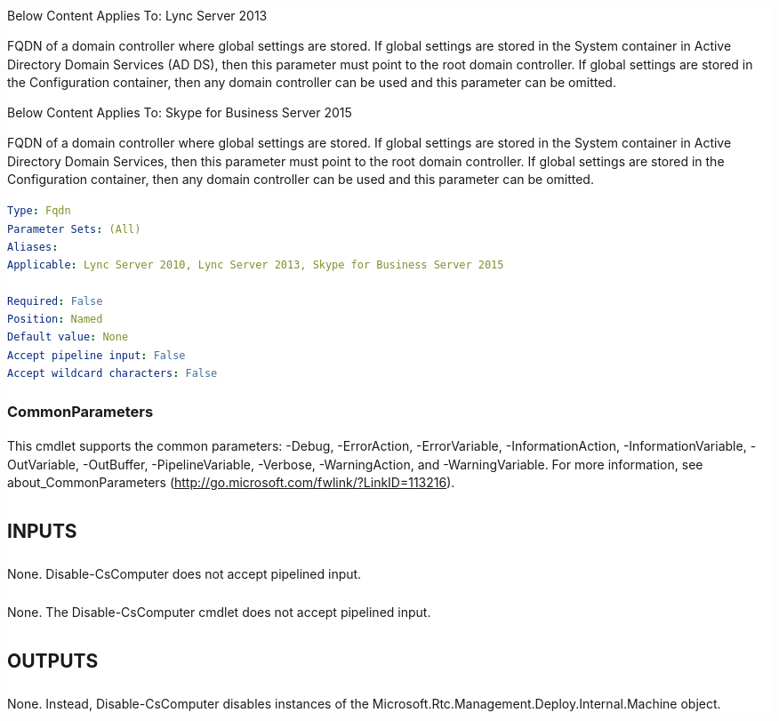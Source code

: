 

Below Content Applies To: Lync Server 2013

FQDN of a domain controller where global settings are stored.
If global settings are stored in the System container in Active Directory Domain Services (AD DS), then this parameter must point to the root domain controller.
If global settings are stored in the Configuration container, then any domain controller can be used and this parameter can be omitted.



Below Content Applies To: Skype for Business Server 2015

FQDN of a domain controller where global settings are stored.
If global settings are stored in the System container in Active Directory Domain Services, then this parameter must point to the root domain controller.
If global settings are stored in the Configuration container, then any domain controller can be used and this parameter can be omitted.



```yaml
Type: Fqdn
Parameter Sets: (All)
Aliases: 
Applicable: Lync Server 2010, Lync Server 2013, Skype for Business Server 2015

Required: False
Position: Named
Default value: None
Accept pipeline input: False
Accept wildcard characters: False
```

### CommonParameters
This cmdlet supports the common parameters: -Debug, -ErrorAction, -ErrorVariable, -InformationAction, -InformationVariable, -OutVariable, -OutBuffer, -PipelineVariable, -Verbose, -WarningAction, and -WarningVariable. For more information, see about_CommonParameters (http://go.microsoft.com/fwlink/?LinkID=113216).

## INPUTS

###  
None.
Disable-CsComputer does not accept pipelined input.

###  
None.
The Disable-CsComputer cmdlet does not accept pipelined input.

## OUTPUTS

###  
None.
Instead, Disable-CsComputer disables instances of the Microsoft.Rtc.Management.Deploy.Internal.Machine object.
